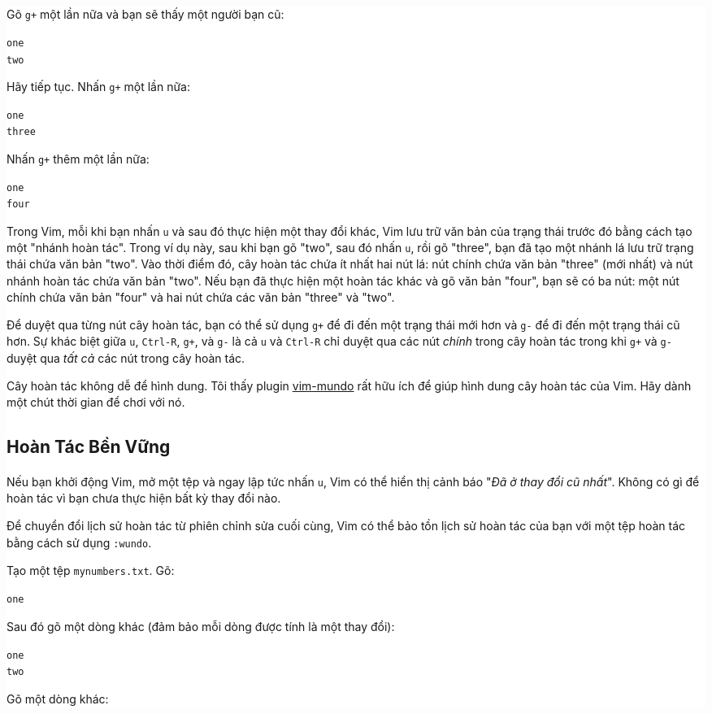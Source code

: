 Gõ `g+` một lần nữa và bạn sẽ thấy một người bạn cũ:

```shell
one
two
```

Hãy tiếp tục. Nhấn `g+` một lần nữa:

```shell
one
three
```

Nhấn `g+` thêm một lần nữa:

```shell
one
four
```

Trong Vim, mỗi khi bạn nhấn `u` và sau đó thực hiện một thay đổi khác, Vim lưu trữ văn bản của trạng thái trước đó bằng cách tạo một "nhánh hoàn tác". Trong ví dụ này, sau khi bạn gõ "two", sau đó nhấn `u`, rồi gõ "three", bạn đã tạo một nhánh lá lưu trữ trạng thái chứa văn bản "two". Vào thời điểm đó, cây hoàn tác chứa ít nhất hai nút lá: nút chính chứa văn bản "three" (mới nhất) và nút nhánh hoàn tác chứa văn bản "two". Nếu bạn đã thực hiện một hoàn tác khác và gõ văn bản "four", bạn sẽ có ba nút: một nút chính chứa văn bản "four" và hai nút chứa các văn bản "three" và "two".

Để duyệt qua từng nút cây hoàn tác, bạn có thể sử dụng `g+` để đi đến một trạng thái mới hơn và `g-` để đi đến một trạng thái cũ hơn. Sự khác biệt giữa `u`, `Ctrl-R`, `g+`, và `g-` là cả `u` và `Ctrl-R` chỉ duyệt qua các nút *chính* trong cây hoàn tác trong khi `g+` và `g-` duyệt qua *tất cả* các nút trong cây hoàn tác.

Cây hoàn tác không dễ để hình dung. Tôi thấy plugin [vim-mundo](https://github.com/simnalamburt/vim-mundo) rất hữu ích để giúp hình dung cây hoàn tác của Vim. Hãy dành một chút thời gian để chơi với nó.

## Hoàn Tác Bền Vững

Nếu bạn khởi động Vim, mở một tệp và ngay lập tức nhấn `u`, Vim có thể hiển thị cảnh báo "*Đã ở thay đổi cũ nhất*". Không có gì để hoàn tác vì bạn chưa thực hiện bất kỳ thay đổi nào.

Để chuyển đổi lịch sử hoàn tác từ phiên chỉnh sửa cuối cùng, Vim có thể bảo tồn lịch sử hoàn tác của bạn với một tệp hoàn tác bằng cách sử dụng `:wundo`.

Tạo một tệp `mynumbers.txt`. Gõ:

```shell
one
```

Sau đó gõ một dòng khác (đảm bảo mỗi dòng được tính là một thay đổi):

```shell
one
two
```

Gõ một dòng khác:
